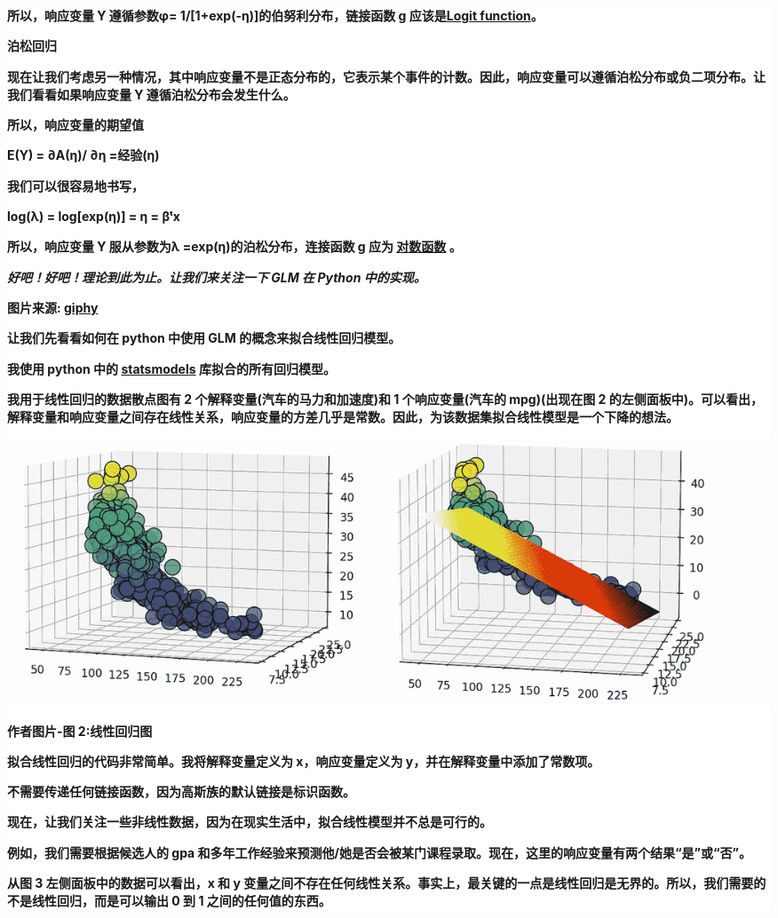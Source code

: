 **所以，响应变量 Y 遵循参数φ= 1/[1+exp(-η)]的伯努利分布，链接函数 g 应该是[**Logit function**](https://en.wikipedia.org/wiki/Logit)。**

****泊松回归****

**现在让我们考虑另一种情况，其中响应变量不是正态分布的，它表示某个事件的计数。因此，响应变量可以遵循泊松分布或负二项分布。让我们看看如果响应变量 Y 遵循泊松分布会发生什么。**

**所以，响应变量的期望值**

**E(Y) = ∂A(η)/ ∂η =经验(η)**

**我们可以很容易地书写，**

**log(λ) = log[exp(η)] = η = βᵗx**

**所以，响应变量 Y 服从参数为λ =exp(η)的泊松分布，连接函数 g 应为 [**对数函数**](https://en.wikipedia.org/wiki/Logarithm) 。**

***好吧！好吧！理论到此为止。让我们来关注一下 GLM 在 Python 中的实现。***

**图片来源: [giphy](https://media.giphy.com/media/CkqpoOOS0BCQU/giphy.gif)**

**让我们先看看如何在 python 中使用 GLM 的概念来拟合线性回归模型。**

**我使用 python 中的 [statsmodels](https://www.statsmodels.org/stable/glm.html) 库拟合的所有回归模型。**

**我用于线性回归的数据散点图有 2 个解释变量(汽车的马力和加速度)和 1 个响应变量(汽车的 mpg)(出现在图 2 的左侧面板中)。可以看出，解释变量和响应变量之间存在线性关系，响应变量的方差几乎是常数。因此，为该数据集拟合线性模型是一个下降的想法。**

**![](img/e2fcdb59bceeba1a02281693cb48a57d.png)**

**作者图片-图 2:线性回归图**

**拟合线性回归的代码非常简单。我将解释变量定义为 x，响应变量定义为 y，并在解释变量中添加了常数项。**

**不需要传递任何链接函数，因为高斯族的默认链接是标识函数。**

**现在，让我们关注一些非线性数据，因为在现实生活中，拟合线性模型并不总是可行的。**

**例如，我们需要根据候选人的 gpa 和多年工作经验来预测他/她是否会被某门课程录取。现在，这里的响应变量有两个结果“是”或“否”。**

**从图 3 左侧面板中的数据可以看出，x 和 y 变量之间不存在任何线性关系。事实上，最关键的一点是线性回归是无界的。所以，我们需要的不是线性回归，而是可以输出 0 到 1 之间的任何值的东西。**
